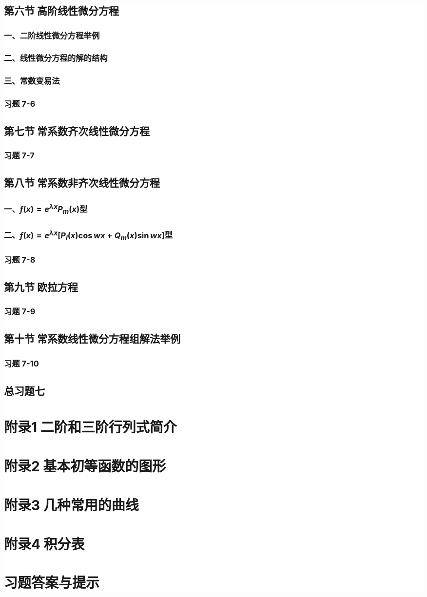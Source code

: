 ## 第六节 高阶线性微分方程

### 一、二阶线性微分方程举例

### 二、线性微分方程的解的结构

### 三、常数变易法

### 习题 7-6

## 第七节 常系数齐次线性微分方程

### 习题 7-7

## 第八节 常系数非齐次线性微分方程

### 一、$f(x)=e^{\lambda x}P_m(x)$型

### 二、$f(x)=e^{\lambda x}[P_l(x) \cos wx + Q_m(x) \sin wx]$型

### 习题 7-8

## 第九节 欧拉方程

### 习题 7-9

## 第十节 常系数线性微分方程组解法举例

### 习题 7-10

## 总习题七

# 附录1 二阶和三阶行列式简介

# 附录2 基本初等函数的图形

# 附录3 几种常用的曲线

# 附录4 积分表

# 习题答案与提示

